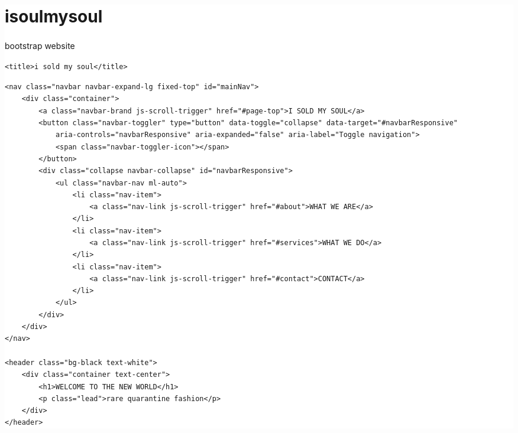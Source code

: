 # isoulmysoul
bootstrap website
<!DOCTYPE html>
<html lang="en">

<head>
    <meta charset="utf-8" />
    <meta name="viewport" content="width=device-width, initial-scale=1, shrink-to-fit=no">
    <!-- build:css css/main.css -->
    <link rel="stylesheet" href="node_modules/bootstrap/dist/css/bootstrap.min.css">
    <link rel="stylesheet" href="node_modules/font-awesome/css/font-awesome.min.css" />
    <link rel="stylesheet" href="node_modules/bootstrap-social/bootstrap-social.css" />
    <!-- <link href="https://fonts.googleapis.com/css2?family=Ramabhadra&display=swap" rel="stylesheet">-->
    <link href="https://fonts.googleapis.com/css?family=Archivo+Black&display=swap" rel="stylesheet">
    <link rel="stylesheet" href="css/styles.old.css">
    <!-- endbuild -->

    <title>i sold my soul</title>
</head>

<body id="page-top">

    <nav class="navbar navbar-expand-lg fixed-top" id="mainNav">
        <div class="container">
            <a class="navbar-brand js-scroll-trigger" href="#page-top">I SOLD MY SOUL</a>
            <button class="navbar-toggler" type="button" data-toggle="collapse" data-target="#navbarResponsive"
                aria-controls="navbarResponsive" aria-expanded="false" aria-label="Toggle navigation">
                <span class="navbar-toggler-icon"></span>
            </button>
            <div class="collapse navbar-collapse" id="navbarResponsive">
                <ul class="navbar-nav ml-auto">
                    <li class="nav-item">
                        <a class="nav-link js-scroll-trigger" href="#about">WHAT WE ARE</a>
                    </li>
                    <li class="nav-item">
                        <a class="nav-link js-scroll-trigger" href="#services">WHAT WE DO</a>
                    </li>
                    <li class="nav-item">
                        <a class="nav-link js-scroll-trigger" href="#contact">CONTACT</a>
                    </li>
                </ul>
            </div>
        </div>
    </nav>

    <header class="bg-black text-white">
        <div class="container text-center">
            <h1>WELCOME TO THE NEW WORLD</h1>
            <p class="lead">rare quarantine fashion</p>
        </div>
    </header>

